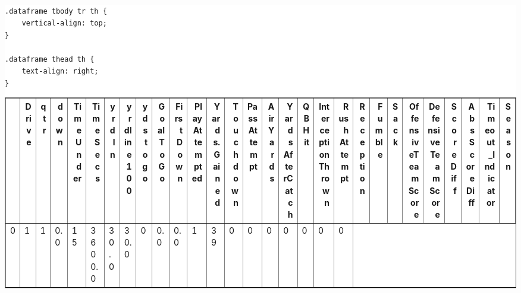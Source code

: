     .dataframe tbody tr th {
        vertical-align: top;
    }

    .dataframe thead th {
        text-align: right;
    }
</style>
<table border="1" class="dataframe">
  <thead>
    <tr style="text-align: right;">
      <th></th>
      <th>Drive</th>
      <th>qtr</th>
      <th>down</th>
      <th>TimeUnder</th>
      <th>TimeSecs</th>
      <th>yrdln</th>
      <th>yrdline100</th>
      <th>ydstogo</th>
      <th>GoalToGo</th>
      <th>FirstDown</th>
      <th>PlayAttempted</th>
      <th>Yards.Gained</th>
      <th>Touchdown</th>
      <th>PassAttempt</th>
      <th>AirYards</th>
      <th>YardsAfterCatch</th>
      <th>QBHit</th>
      <th>InterceptionThrown</th>
      <th>RushAttempt</th>
      <th>Reception</th>
      <th>Fumble</th>
      <th>Sack</th>
      <th>OffensiveTeamScore</th>
      <th>DefensiveTeamScore</th>
      <th>ScoreDiff</th>
      <th>AbsScoreDiff</th>
      <th>Timeout_Indicator</th>
      <th>Season</th>
    </tr>
  </thead>
  <tbody>
    <tr>
      <td>0</td>
      <td>1</td>
      <td>1</td>
      <td>0.0</td>
      <td>15</td>
      <td>3600.0</td>
      <td>30.0</td>
      <td>30.0</td>
      <td>0</td>
      <td>0.0</td>
      <td>0.0</td>
      <td>1</td>
      <td>39</td>
      <td>0</td>
      <td>0</td>
      <td>0</td>
      <td>0</td>
      <td>0</td>
      <td>0</td>
      <td>0</td>